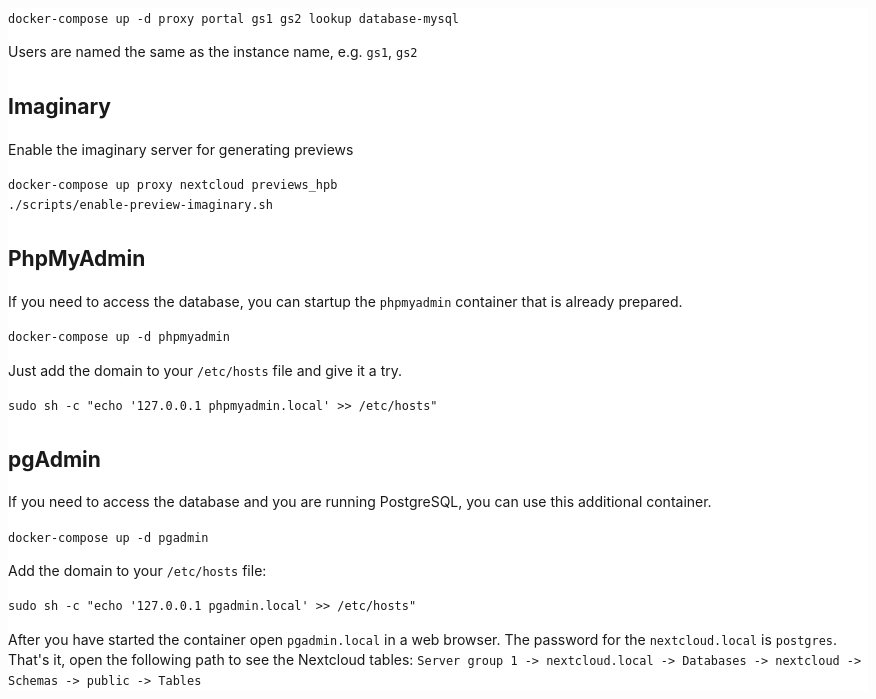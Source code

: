 ```
docker-compose up -d proxy portal gs1 gs2 lookup database-mysql
```

Users are named the same as the instance name, e.g. `gs1`, `gs2`

## Imaginary

Enable the imaginary server for generating previews

```bash
docker-compose up proxy nextcloud previews_hpb
./scripts/enable-preview-imaginary.sh
```

## PhpMyAdmin
If you need to access the database, you can startup the `phpmyadmin` container that is already prepared.
```
docker-compose up -d phpmyadmin
```
Just add the domain to your `/etc/hosts` file and give it a try.

```
sudo sh -c "echo '127.0.0.1 phpmyadmin.local' >> /etc/hosts"
```

## pgAdmin
If you need to access the database and you are running PostgreSQL, you can use this additional container.

```
docker-compose up -d pgadmin
```

Add the domain to your `/etc/hosts` file:

```
sudo sh -c "echo '127.0.0.1 pgadmin.local' >> /etc/hosts"
```

After you have started the container open `pgadmin.local` in a web browser. The password for the `nextcloud.local` is `postgres`.
That's it, open the following path to see the Nextcloud tables: `Server group 1 -> nextcloud.local -> Databases -> nextcloud -> Schemas -> public -> Tables`

